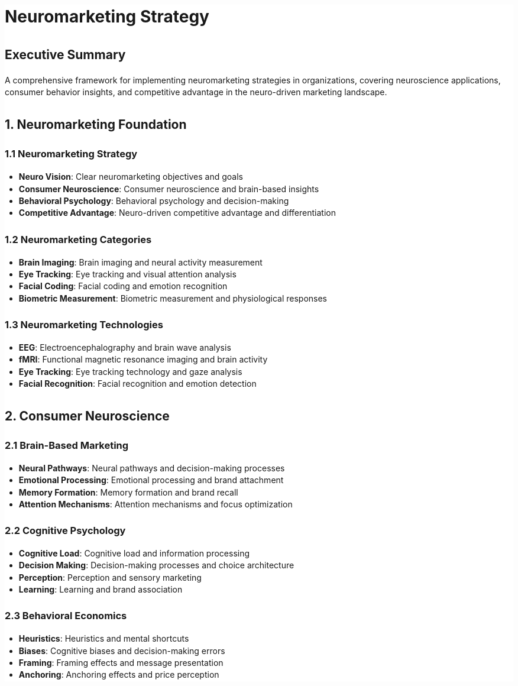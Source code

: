 # Neuromarketing Strategy

## Executive Summary
A comprehensive framework for implementing neuromarketing strategies in organizations, covering neuroscience applications, consumer behavior insights, and competitive advantage in the neuro-driven marketing landscape.

## 1. Neuromarketing Foundation

### 1.1 Neuromarketing Strategy
- **Neuro Vision**: Clear neuromarketing objectives and goals
- **Consumer Neuroscience**: Consumer neuroscience and brain-based insights
- **Behavioral Psychology**: Behavioral psychology and decision-making
- **Competitive Advantage**: Neuro-driven competitive advantage and differentiation

### 1.2 Neuromarketing Categories
- **Brain Imaging**: Brain imaging and neural activity measurement
- **Eye Tracking**: Eye tracking and visual attention analysis
- **Facial Coding**: Facial coding and emotion recognition
- **Biometric Measurement**: Biometric measurement and physiological responses

### 1.3 Neuromarketing Technologies
- **EEG**: Electroencephalography and brain wave analysis
- **fMRI**: Functional magnetic resonance imaging and brain activity
- **Eye Tracking**: Eye tracking technology and gaze analysis
- **Facial Recognition**: Facial recognition and emotion detection

## 2. Consumer Neuroscience

### 2.1 Brain-Based Marketing
- **Neural Pathways**: Neural pathways and decision-making processes
- **Emotional Processing**: Emotional processing and brand attachment
- **Memory Formation**: Memory formation and brand recall
- **Attention Mechanisms**: Attention mechanisms and focus optimization

### 2.2 Cognitive Psychology
- **Cognitive Load**: Cognitive load and information processing
- **Decision Making**: Decision-making processes and choice architecture
- **Perception**: Perception and sensory marketing
- **Learning**: Learning and brand association

### 2.3 Behavioral Economics
- **Heuristics**: Heuristics and mental shortcuts
- **Biases**: Cognitive biases and decision-making errors
- **Framing**: Framing effects and message presentation
- **Anchoring**: Anchoring effects and price perception
